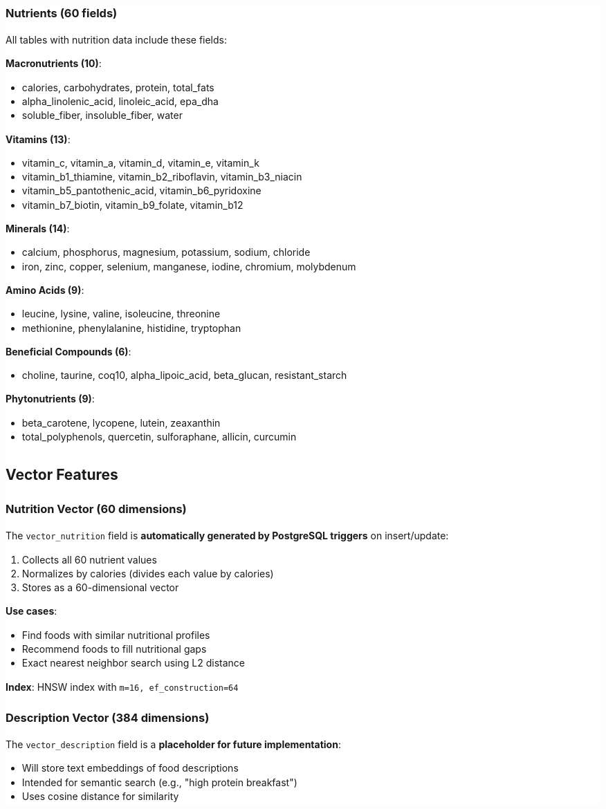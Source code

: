 ### Nutrients (60 fields)

All tables with nutrition data include these fields:

**Macronutrients (10)**:
- calories, carbohydrates, protein, total_fats
- alpha_linolenic_acid, linoleic_acid, epa_dha
- soluble_fiber, insoluble_fiber, water

**Vitamins (13)**:
- vitamin_c, vitamin_a, vitamin_d, vitamin_e, vitamin_k
- vitamin_b1_thiamine, vitamin_b2_riboflavin, vitamin_b3_niacin
- vitamin_b5_pantothenic_acid, vitamin_b6_pyridoxine
- vitamin_b7_biotin, vitamin_b9_folate, vitamin_b12

**Minerals (14)**:
- calcium, phosphorus, magnesium, potassium, sodium, chloride
- iron, zinc, copper, selenium, manganese, iodine, chromium, molybdenum

**Amino Acids (9)**:
- leucine, lysine, valine, isoleucine, threonine
- methionine, phenylalanine, histidine, tryptophan

**Beneficial Compounds (6)**:
- choline, taurine, coq10, alpha_lipoic_acid, beta_glucan, resistant_starch

**Phytonutrients (9)**:
- beta_carotene, lycopene, lutein, zeaxanthin
- total_polyphenols, quercetin, sulforaphane, allicin, curcumin

## Vector Features

### Nutrition Vector (60 dimensions)

The `vector_nutrition` field is **automatically generated by PostgreSQL triggers** on insert/update:

1. Collects all 60 nutrient values
2. Normalizes by calories (divides each value by calories)
3. Stores as a 60-dimensional vector

**Use cases**:
- Find foods with similar nutritional profiles
- Recommend foods to fill nutritional gaps
- Exact nearest neighbor search using L2 distance

**Index**: HNSW index with `m=16, ef_construction=64`

### Description Vector (384 dimensions)

The `vector_description` field is a **placeholder for future implementation**:

- Will store text embeddings of food descriptions
- Intended for semantic search (e.g., "high protein breakfast")
- Uses cosine distance for similarity
